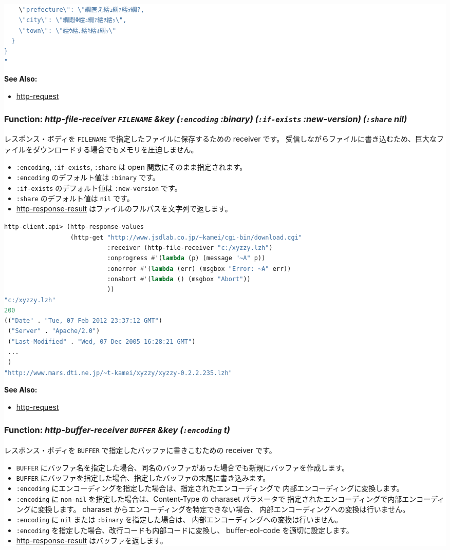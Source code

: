```lisp
    \"prefecture\": \"繝医え繧ｭ繝ｧ繧ｦ繝?,
    \"city\": \"繝悶Φ繧ｭ繝ｧ繧ｦ繧ｯ\",
    \"town\": \"繧ｳ繧､繧ｷ繧ｫ繝ｯ\"
  }
}
"
```

__See Also:__

  * [http-request](#http-request)


### Function: <a name="http-file-receiver"><em>http-file-receiver</em></a> <i>`FILENAME` &key (`:encoding` :binary) (`:if-exists` :new-version) (`:share` nil)</i>

レスポンス・ボディを `FILENAME` で指定したファイルに保存するための receiver です。
受信しながらファイルに書き込むため、巨大なファイルをダウンロードする場合でもメモリを圧迫しません。

  * `:encoding`, `:if-exists`, `:share` は open 関数にそのまま指定されます。
  * `:encoding` のデフォルト値は `:binary` です。
  * `:if-exists` のデフォルト値は `:new-version` です。
  * `:share` のデフォルト値は `nil` です。
  * [http-response-result](#http-response-result) はファイルのフルパスを文字列で返します。

```lisp
http-client.api> (http-response-values
                  (http-get "http://www.jsdlab.co.jp/~kamei/cgi-bin/download.cgi"
                            :receiver (http-file-receiver "c:/xyzzy.lzh")
                            :onprogress #'(lambda (p) (message "~A" p))
                            :onerror #'(lambda (err) (msgbox "Error: ~A" err))
                            :onabort #'(lambda () (msgbox "Abort"))
                            ))
"c:/xyzzy.lzh"
200
(("Date" . "Tue, 07 Feb 2012 23:37:12 GMT")
 ("Server" . "Apache/2.0")
 ("Last-Modified" . "Wed, 07 Dec 2005 16:28:21 GMT")
 ...
 )
"http://www.mars.dti.ne.jp/~t-kamei/xyzzy/xyzzy-0.2.2.235.lzh"
```

__See Also:__

  * [http-request](#http-request)


### Function: <a name="http-buffer-receiver"><em>http-buffer-receiver</em></a> <i>`BUFFER` &key (`:encoding` t)</i>

レスポンス・ボディを `BUFFER` で指定したバッファに書きこむための receiver です。

  * `BUFFER` にバッファ名を指定した場合、同名のバッファがあった場合でも新規にバッファを作成します。
  * `BUFFER` にバッファを指定した場合、指定したバッファの末尾に書き込みます。
  * `:encoding` にエンコーディングを指定した場合は、指定されたエンコーディングで
    内部エンコーディングに変換します。
  * `:encoding` に `non-nil` を指定した場合は、Content-Type の charaset パラメータで
    指定されたエンコーディングで内部エンコーディングに変換します。
    charaset からエンコーディングを特定できない場合、
    内部エンコーディングへの変換は行いません。
  * `:encoding` に `nil` または `:binary` を指定した場合は、
    内部エンコーディングへの変換は行いません。
  * `:encoding` を指定した場合、改行コードも内部コードに変換し、
    buffer-eol-code を適切に設定します。
  * [http-response-result](#http-response-result) はバッファを返します。
